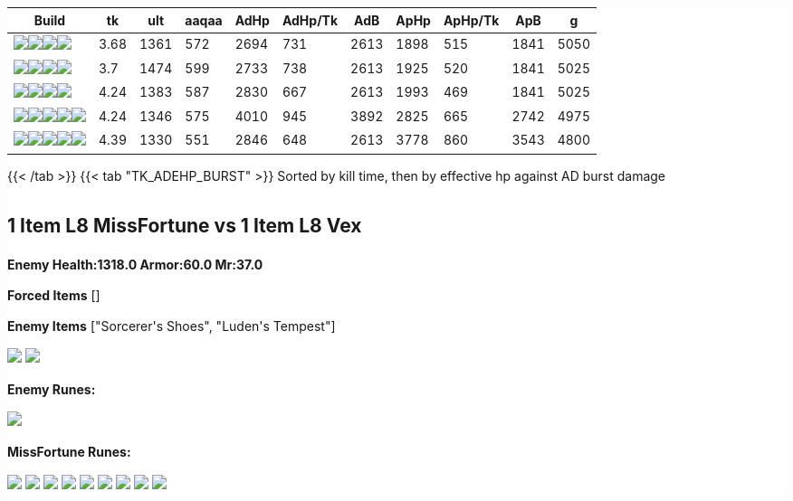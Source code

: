 



 Build |tk|ult|aaqaa|AdHp|AdHp/Tk|AdB|ApHp|ApHp/Tk|ApB|g
-|-|-|-|-|-|-|-|-|-|-
![](/item/6675.png)![](/item/1001.png)![](/item/1053.png)![](/item/1055.png)|3.68|1361|572|2694|731|2613|1898|515|1841|5050
![](/item/3074.png)![](/item/1001.png)![](/item/1055.png)![](/item/1037.png)|3.7|1474|599|2733|738|2613|1925|520|1841|5025
![](/item/3072.png)![](/item/1001.png)![](/item/1055.png)![](/item/1037.png)|4.24|1383|587|2830|667|2613|1993|469|1841|5025
![](/item/6673.png)![](/item/1001.png)![](/item/1055.png)![](/item/1037.png)![](/item/1036.png)|4.24|1346|575|4010|945|3892|2825|665|2742|4975
![](/item/3156.png)![](/item/1001.png)![](/item/1053.png)![](/item/1055.png)![](/item/1036.png)|4.39|1330|551|2846|648|2613|3778|860|3543|4800
{{< /tab >}}
{{< tab "TK_ADEHP_BURST" >}}
Sorted by kill time, then by effective hp against AD burst damage
## 1 Item L8 MissFortune vs 1 Item L8 Vex

**Enemy Health:1318.0 Armor:60.0 Mr:37.0**


**Forced Items** []








**Enemy Items** ["Sorcerer's Shoes", "Luden's Tempest"]





![](/item/3020.png)
![](/item/6655.png)



**Enemy Runes:**





![](/StatMods/StatModsArmorIcon.png)



**MissFortune Runes:**


![](/Styles/Precision/LethalTempo/LethalTempo.png)
![](/Styles/Precision/Overheal.png)
![](/Styles/Precision/LegendAlacrity/LegendAlacrity.png)
![](/Styles/Precision/CutDown/CutDown.png)
![](/Styles/Sorcery/AbsoluteFocus/AbsoluteFocus.png)
![](/Styles/Sorcery/GatheringStorm/GatheringStorm.png)
![](/StatMods/StatModsAttackSpeedIcon.png)
![](/StatMods/StatModsAdaptiveForceIcon.png)
![](/StatMods/StatModsArmorIcon.png)
